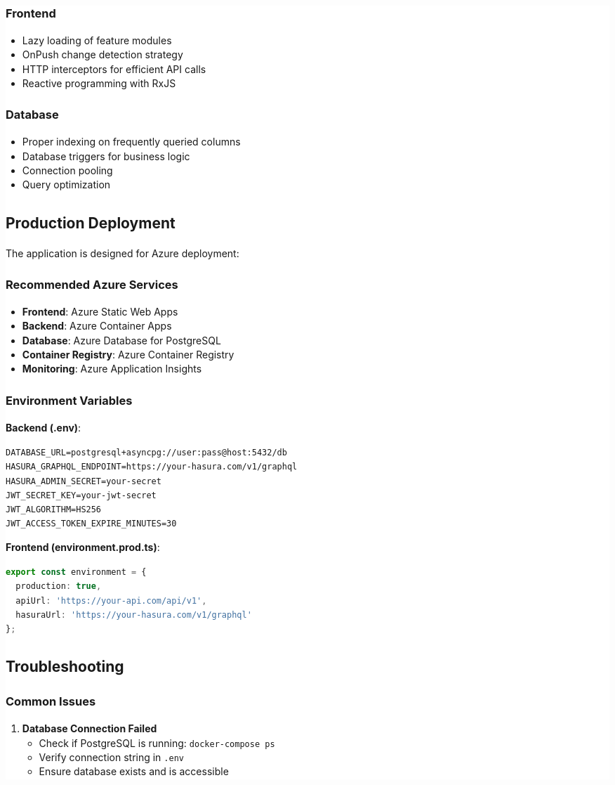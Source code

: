 ### Frontend
- Lazy loading of feature modules
- OnPush change detection strategy
- HTTP interceptors for efficient API calls
- Reactive programming with RxJS

### Database
- Proper indexing on frequently queried columns
- Database triggers for business logic
- Connection pooling
- Query optimization

## Production Deployment

The application is designed for Azure deployment:

### Recommended Azure Services
- **Frontend**: Azure Static Web Apps
- **Backend**: Azure Container Apps
- **Database**: Azure Database for PostgreSQL
- **Container Registry**: Azure Container Registry
- **Monitoring**: Azure Application Insights

### Environment Variables

**Backend (.env)**:
```
DATABASE_URL=postgresql+asyncpg://user:pass@host:5432/db
HASURA_GRAPHQL_ENDPOINT=https://your-hasura.com/v1/graphql
HASURA_ADMIN_SECRET=your-secret
JWT_SECRET_KEY=your-jwt-secret
JWT_ALGORITHM=HS256
JWT_ACCESS_TOKEN_EXPIRE_MINUTES=30
```

**Frontend (environment.prod.ts)**:
```typescript
export const environment = {
  production: true,
  apiUrl: 'https://your-api.com/api/v1',
  hasuraUrl: 'https://your-hasura.com/v1/graphql'
};
```

## Troubleshooting

### Common Issues

1. **Database Connection Failed**
   - Check if PostgreSQL is running: `docker-compose ps`
   - Verify connection string in `.env`
   - Ensure database exists and is accessible

